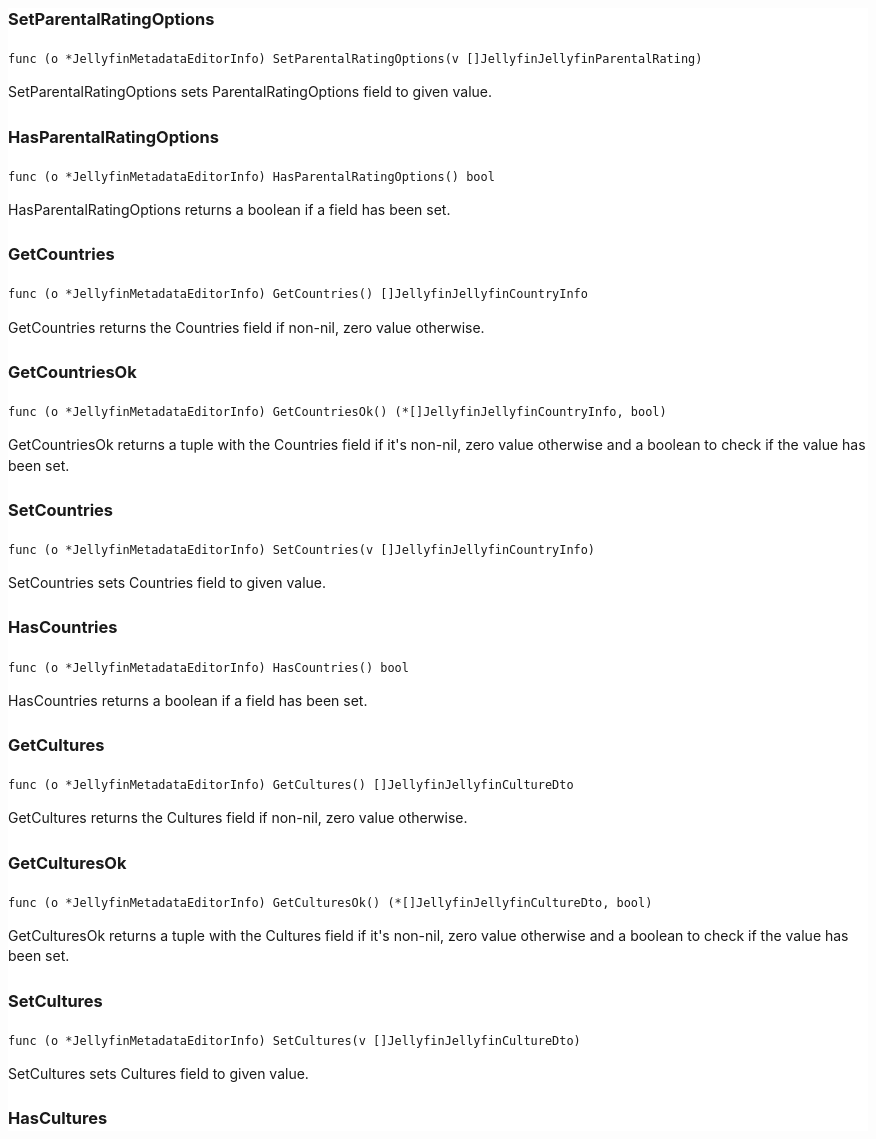 ### SetParentalRatingOptions

`func (o *JellyfinMetadataEditorInfo) SetParentalRatingOptions(v []JellyfinJellyfinParentalRating)`

SetParentalRatingOptions sets ParentalRatingOptions field to given value.

### HasParentalRatingOptions

`func (o *JellyfinMetadataEditorInfo) HasParentalRatingOptions() bool`

HasParentalRatingOptions returns a boolean if a field has been set.

### GetCountries

`func (o *JellyfinMetadataEditorInfo) GetCountries() []JellyfinJellyfinCountryInfo`

GetCountries returns the Countries field if non-nil, zero value otherwise.

### GetCountriesOk

`func (o *JellyfinMetadataEditorInfo) GetCountriesOk() (*[]JellyfinJellyfinCountryInfo, bool)`

GetCountriesOk returns a tuple with the Countries field if it's non-nil, zero value otherwise
and a boolean to check if the value has been set.

### SetCountries

`func (o *JellyfinMetadataEditorInfo) SetCountries(v []JellyfinJellyfinCountryInfo)`

SetCountries sets Countries field to given value.

### HasCountries

`func (o *JellyfinMetadataEditorInfo) HasCountries() bool`

HasCountries returns a boolean if a field has been set.

### GetCultures

`func (o *JellyfinMetadataEditorInfo) GetCultures() []JellyfinJellyfinCultureDto`

GetCultures returns the Cultures field if non-nil, zero value otherwise.

### GetCulturesOk

`func (o *JellyfinMetadataEditorInfo) GetCulturesOk() (*[]JellyfinJellyfinCultureDto, bool)`

GetCulturesOk returns a tuple with the Cultures field if it's non-nil, zero value otherwise
and a boolean to check if the value has been set.

### SetCultures

`func (o *JellyfinMetadataEditorInfo) SetCultures(v []JellyfinJellyfinCultureDto)`

SetCultures sets Cultures field to given value.

### HasCultures
